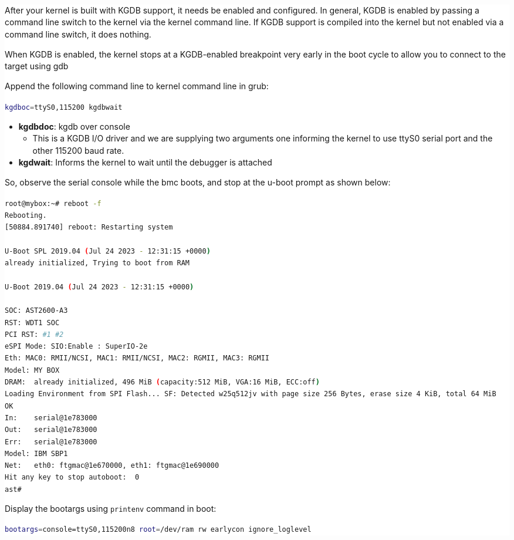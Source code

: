 After your kernel is built with KGDB support, it needs be enabled and configured.
In general, KGDB is enabled by passing a command line switch to the kernel via
the kernel command line. If KGDB support is compiled into the kernel but not
enabled via a command line switch, it does nothing.

When KGDB is enabled, the kernel stops at a KGDB-enabled breakpoint very early
in the boot cycle to allow you to connect to the target using gdb

Append the following command line to kernel command line in grub:

```bash
kgdboc=ttyS0,115200 kgdbwait
```

* **kgdbdoc**: kgdb over console
  * This is a KGDB I/O driver and we are supplying two arguments one informing
    the kernel to use ttyS0 serial port and the other 115200 baud rate.
* **kgdwait**: Informs the kernel to wait until the debugger is attached

So, observe the serial console while the bmc boots, and stop at the u-boot prompt
as shown below:

```bash
root@mybox:~# reboot -f
Rebooting.
[50884.891740] reboot: Restarting system

U-Boot SPL 2019.04 (Jul 24 2023 - 12:31:15 +0000)
already initialized, Trying to boot from RAM

U-Boot 2019.04 (Jul 24 2023 - 12:31:15 +0000)

SOC: AST2600-A3
RST: WDT1 SOC
PCI RST: #1 #2
eSPI Mode: SIO:Enable : SuperIO-2e
Eth: MAC0: RMII/NCSI, MAC1: RMII/NCSI, MAC2: RGMII, MAC3: RGMII
Model: MY BOX
DRAM:  already initialized, 496 MiB (capacity:512 MiB, VGA:16 MiB, ECC:off)
Loading Environment from SPI Flash... SF: Detected w25q512jv with page size 256 Bytes, erase size 4 KiB, total 64 MiB
OK
In:    serial@1e783000
Out:   serial@1e783000
Err:   serial@1e783000
Model: IBM SBP1
Net:   eth0: ftgmac@1e670000, eth1: ftgmac@1e690000
Hit any key to stop autoboot:  0
ast#
```

Display the bootargs using `printenv` command in boot:

```bash
bootargs=console=ttyS0,115200n8 root=/dev/ram rw earlycon ignore_loglevel
```
